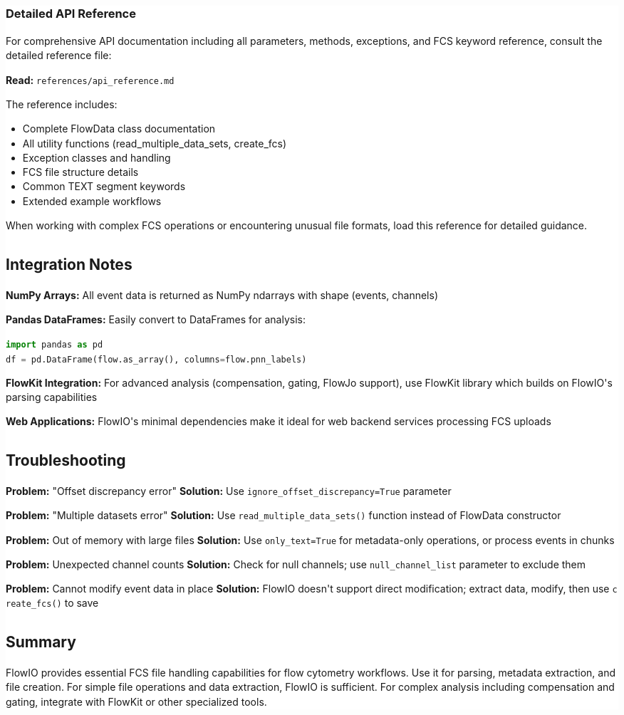 ### Detailed API Reference

For comprehensive API documentation including all parameters, methods, exceptions, and FCS keyword reference, consult the detailed reference file:

**Read:** `references/api_reference.md`

The reference includes:
- Complete FlowData class documentation
- All utility functions (read_multiple_data_sets, create_fcs)
- Exception classes and handling
- FCS file structure details
- Common TEXT segment keywords
- Extended example workflows

When working with complex FCS operations or encountering unusual file formats, load this reference for detailed guidance.

## Integration Notes

**NumPy Arrays:** All event data is returned as NumPy ndarrays with shape (events, channels)

**Pandas DataFrames:** Easily convert to DataFrames for analysis:
```python
import pandas as pd
df = pd.DataFrame(flow.as_array(), columns=flow.pnn_labels)
```

**FlowKit Integration:** For advanced analysis (compensation, gating, FlowJo support), use FlowKit library which builds on FlowIO's parsing capabilities

**Web Applications:** FlowIO's minimal dependencies make it ideal for web backend services processing FCS uploads

## Troubleshooting

**Problem:** "Offset discrepancy error"
**Solution:** Use `ignore_offset_discrepancy=True` parameter

**Problem:** "Multiple datasets error"
**Solution:** Use `read_multiple_data_sets()` function instead of FlowData constructor

**Problem:** Out of memory with large files
**Solution:** Use `only_text=True` for metadata-only operations, or process events in chunks

**Problem:** Unexpected channel counts
**Solution:** Check for null channels; use `null_channel_list` parameter to exclude them

**Problem:** Cannot modify event data in place
**Solution:** FlowIO doesn't support direct modification; extract data, modify, then use `create_fcs()` to save

## Summary

FlowIO provides essential FCS file handling capabilities for flow cytometry workflows. Use it for parsing, metadata extraction, and file creation. For simple file operations and data extraction, FlowIO is sufficient. For complex analysis including compensation and gating, integrate with FlowKit or other specialized tools.
